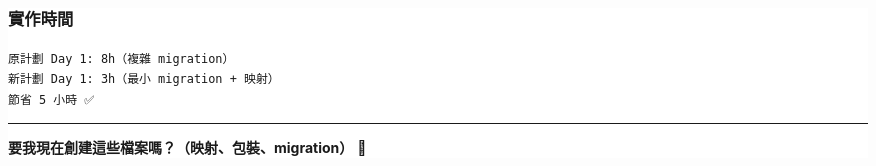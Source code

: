 ### 實作時間

```
原計劃 Day 1: 8h（複雜 migration）
新計劃 Day 1: 3h（最小 migration + 映射）
節省 5 小時 ✅
```

---

**要我現在創建這些檔案嗎？（映射、包裝、migration）** 🚀

